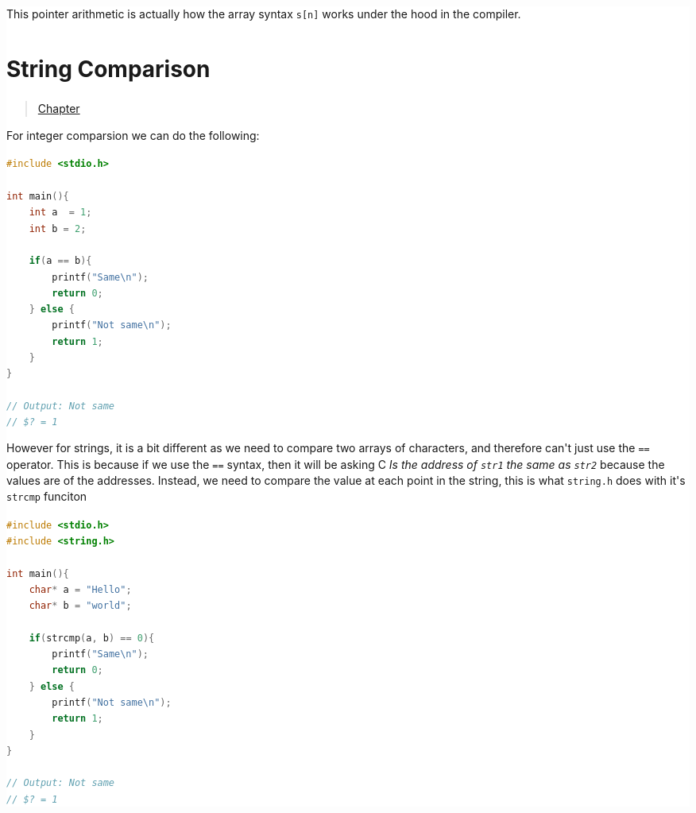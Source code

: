 This pointer arithmetic is actually how the array syntax `s[n]` works under the hood in the compiler.

# String Comparison

> [Chapter](https://www.youtube.com/watch?v=F9-yqoS7b8w&t=3125s)

For integer comparsion we can do the following:
```c
#include <stdio.h>

int main(){
    int a  = 1;
    int b = 2;

    if(a == b){
        printf("Same\n");
        return 0;
    } else {
        printf("Not same\n");
        return 1;
    }
}

// Output: Not same
// $? = 1
```

However for strings, it is a bit different as we need to compare two arrays of characters, and therefore can't just use the `==` operator. This is because if we use the `==` syntax, then it will be asking C _Is the address of `str1` the same as `str2`_ because the values are of the addresses. Instead, we need to compare the value at each point in the string, this is what `string.h` does with it's `strcmp` funciton
```c
#include <stdio.h>
#include <string.h>

int main(){
    char* a = "Hello";
    char* b = "world";

    if(strcmp(a, b) == 0){
        printf("Same\n");
        return 0;
    } else {
        printf("Not same\n");
        return 1;
    }
}

// Output: Not same
// $? = 1
```
